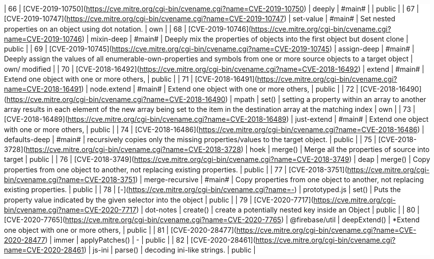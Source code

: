 | 66   | \[CVE-2019-10750\](https://cve.mitre.org/cgi-bin/cvename.cgi?name=CVE-2019-10750) | deeply                | #main#                                      |                                                                                                                                                                   | public               |
| 67   | \[CVE-2019-10747\](https://cve.mitre.org/cgi-bin/cvename.cgi?name=CVE-2019-10747) | set-value             | #main#                                      | Set nested properties on an object using dot notation.                                                                                                            | own                  |
| 68   | \[CVE-2019-10746\](https://cve.mitre.org/cgi-bin/cvename.cgi?name=CVE-2019-10746) | mixin-deep            | #main#                                      | Deeply mix the properties of objects into the first object but dosent clone                                                                                       | public               |
| 69   | \[CVE-2019-10745\](https://cve.mitre.org/cgi-bin/cvename.cgi?name=CVE-2019-10745) | assign-deep           | #main#                                      | Deeply assign the values of all enumerable-own-properties and symbols from one or more source objects to a target object                                          | own/ modified        |
| 70   | \[CVE-2018-16492\](https://cve.mitre.org/cgi-bin/cvename.cgi?name=CVE-2018-16492) | extend                | #main#                                      | Extend one object with one or more others,                                                                                                                        | public               |
| 71   | \[CVE-2018-16491\](https://cve.mitre.org/cgi-bin/cvename.cgi?name=CVE-2018-16491) | node.extend           | #main#                                      | Extend one object with one or more others,                                                                                                                        | public               |
| 72   | \[CVE-2018-16490\](https://cve.mitre.org/cgi-bin/cvename.cgi?name=CVE-2018-16490) | mpath                 | set()                                       | setting a property within an array to another array results in each element of the new array being set to the item in the destination array at the matching index | own                  |
| 73   | \[CVE-2018-16489\](https://cve.mitre.org/cgi-bin/cvename.cgi?name=CVE-2018-16489) | just-extend           | #main#                                      | Extend one object with one or more others,                                                                                                                        | public               |
| 74   | \[CVE-2018-16486\](https://cve.mitre.org/cgi-bin/cvename.cgi?name=CVE-2018-16486) | defaults-deep         | #main#                                      | recursively copies only the missing properties/values to the target object.                                                                                       | public               |
| 75   | \[CVE-2018-3728\](https://cve.mitre.org/cgi-bin/cvename.cgi?name=CVE-2018-3728)   | hoek                  | merge()                                     | Merge all the properties of source into target                                                                                                                    | public               |
| 76   | \[CVE-2018-3749\](https://cve.mitre.org/cgi-bin/cvename.cgi?name=CVE-2018-3749)   | deap                  | merge()                                     | Copy properties from one object to another, not replacing existing properties.                                                                                    | public               |
| 77   | \[CVE-2018-3751\](https://cve.mitre.org/cgi-bin/cvename.cgi?name=CVE-2018-3751)   | merge-recursive       | #main#                                      | Copy properties from one object to another, not replacing existing properties.                                                                                    | public               |
| 78   | \[-\](https://cve.mitre.org/cgi-bin/cvename.cgi?name=-)                           | prototyped.js         | set()                                       | Puts the property value indicated by the given selector into the object                                                                                           | public               |
| 79   | \[CVE-2020-7717\](https://cve.mitre.org/cgi-bin/cvename.cgi?name=CVE-2020-7717)   | dot-notes             | create()                                    | create a potentially nested key inside an Object                                                                                                                  | public               |
| 80   | \[CVE-2020-7765\](https://cve.mitre.org/cgi-bin/cvename.cgi?name=CVE-2020-7765)   | @firebase/util        | deepExtend()                                | \*Extend one object with one or more others,                                                                                                                      | public               |
| 81   | \[CVE-2020-28477\](https://cve.mitre.org/cgi-bin/cvename.cgi?name=CVE-2020-28477) | immer                 | applyPatches()                              | \-                                                                                                                                                                | public               |
| 82   | \[CVE-2020-28461\](https://cve.mitre.org/cgi-bin/cvename.cgi?name=CVE-2020-28461) | js-ini                | parse()                                     | decoding ini-like strings.                                                                                                                                        | public               |